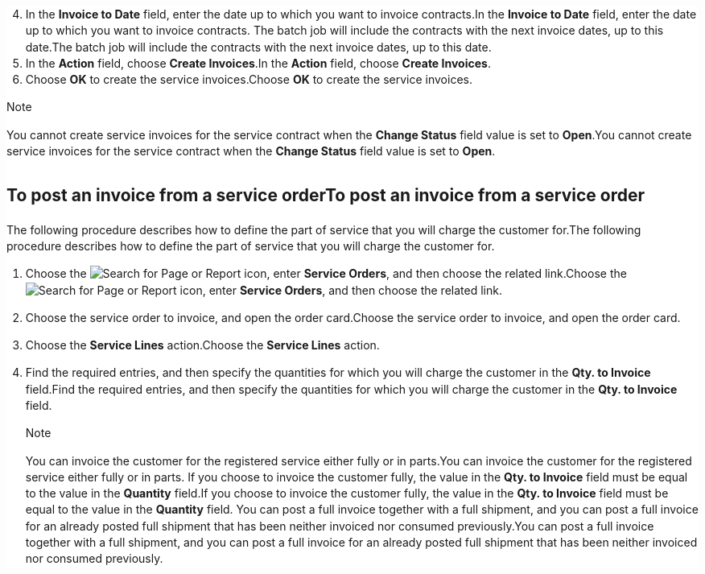 4. <span data-ttu-id="13f30-112">In the **Invoice to Date** field, enter the date up to which you want to invoice contracts.</span><span class="sxs-lookup"><span data-stu-id="13f30-112">In the **Invoice to Date** field, enter the date up to which you want to invoice contracts.</span></span> <span data-ttu-id="13f30-113">The batch job will include the contracts with the next invoice dates, up to this date.</span><span class="sxs-lookup"><span data-stu-id="13f30-113">The batch job will include the contracts with the next invoice dates, up to this date.</span></span>  
5. <span data-ttu-id="13f30-114">In the **Action** field, choose **Create Invoices**.</span><span class="sxs-lookup"><span data-stu-id="13f30-114">In the **Action** field, choose **Create Invoices**.</span></span>  
6. <span data-ttu-id="13f30-115">Choose **OK** to create the service invoices.</span><span class="sxs-lookup"><span data-stu-id="13f30-115">Choose **OK** to create the service invoices.</span></span>  
  
  > [!NOTE]  
  >  <span data-ttu-id="13f30-116">You cannot create service invoices for the service contract when the **Change Status** field value is set to **Open**.</span><span class="sxs-lookup"><span data-stu-id="13f30-116">You cannot create service invoices for the service contract when the **Change Status** field value is set to **Open**.</span></span>  
  
## <a name="to-post-an-invoice-from-a-service-order"></a><span data-ttu-id="13f30-117">To post an invoice from a service order</span><span class="sxs-lookup"><span data-stu-id="13f30-117">To post an invoice from a service order</span></span>  
<span data-ttu-id="13f30-118">The following procedure describes how to define the part of service that you will charge the customer for.</span><span class="sxs-lookup"><span data-stu-id="13f30-118">The following procedure describes how to define the part of service that you will charge the customer for.</span></span>  

1. <span data-ttu-id="13f30-119">Choose the ![Search for Page or Report](media/ui-search/search_small.png "Search for Page or Report icon") icon, enter **Service Orders**, and then choose the related link.</span><span class="sxs-lookup"><span data-stu-id="13f30-119">Choose the ![Search for Page or Report](media/ui-search/search_small.png "Search for Page or Report icon") icon, enter **Service Orders**, and then choose the related link.</span></span>  
2. <span data-ttu-id="13f30-120">Choose the service order to invoice, and open the order card.</span><span class="sxs-lookup"><span data-stu-id="13f30-120">Choose the service order to invoice, and open the order card.</span></span>  
3. <span data-ttu-id="13f30-121">Choose the **Service Lines** action.</span><span class="sxs-lookup"><span data-stu-id="13f30-121">Choose the **Service Lines** action.</span></span>  
4. <span data-ttu-id="13f30-122">Find the required entries, and then specify the quantities for which you will charge the customer in the **Qty. to Invoice** field.</span><span class="sxs-lookup"><span data-stu-id="13f30-122">Find the required entries, and then specify the quantities for which you will charge the customer in the **Qty. to Invoice** field.</span></span>  
  
   > [!NOTE]  
   >  <span data-ttu-id="13f30-123">You can invoice the customer for the registered service either fully or in parts.</span><span class="sxs-lookup"><span data-stu-id="13f30-123">You can invoice the customer for the registered service either fully or in parts.</span></span> <span data-ttu-id="13f30-124">If you choose to invoice the customer fully, the value in the **Qty. to Invoice** field must be equal to the value in the **Quantity** field.</span><span class="sxs-lookup"><span data-stu-id="13f30-124">If you choose to invoice the customer fully, the value in the **Qty. to Invoice** field must be equal to the value in the **Quantity** field.</span></span> <span data-ttu-id="13f30-125">You can post a full invoice together with a full shipment, and you can post a full invoice for an already posted full shipment that has been neither invoiced nor consumed previously.</span><span class="sxs-lookup"><span data-stu-id="13f30-125">You can post a full invoice together with a full shipment, and you can post a full invoice for an already posted full shipment that has been neither invoiced nor consumed previously.</span></span>  
   >   